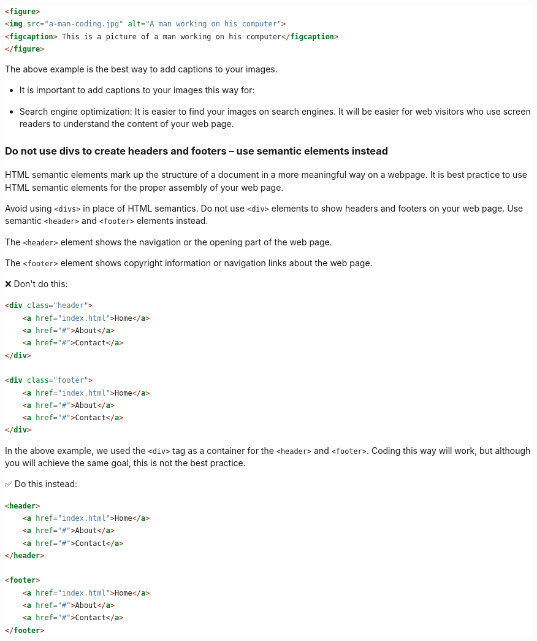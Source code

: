 ```html
<figure>
<img src="a-man-coding.jpg" alt="A man working on his computer">
<figcaption> This is a picture of a man working on his computer</figcaption>
</figure>
```

The above example is the best way to add captions to your images.

- It is important to add captions to your images this way for:

- Search engine optimization: It is easier to find your images on search engines.
It will be easier for web visitors who use screen readers to understand the content of your web page.

### Do not use divs to create headers and footers – use semantic elements instead

HTML semantic elements mark up the structure of a document in a more meaningful way on a webpage. It is best practice to use HTML semantic elements for the proper assembly of your web page.

Avoid using `<divs>` in place of HTML semantics. Do not use `<div>` elements to show headers and footers on your web page. Use semantic `<header>` and `<footer>` elements instead.

The `<header>` element shows the navigation or the opening part of the web page.

The `<footer>` element shows copyright information or navigation links about the web page.

&#10060; Don't do this:

```html
<div class="header">
    <a href="index.html">Home</a>
    <a href="#">About</a>
    <a href="#">Contact</a>
</div>

<div class="footer">
    <a href="index.html">Home</a>
    <a href="#">About</a>
    <a href="#">Contact</a>
</div>
```

In the above example, we used the `<div>` tag as a container for the `<header>` and `<footer>`. Coding this way will work, but although you will achieve the same goal, this is not the best practice.

&#9989; Do this instead:

```html
<header>
    <a href="index.html">Home</a>
    <a href="#">About</a>
    <a href="#">Contact</a>
</header>

<footer>
    <a href="index.html">Home</a>
    <a href="#">About</a>
    <a href="#">Contact</a>
</footer>
```
